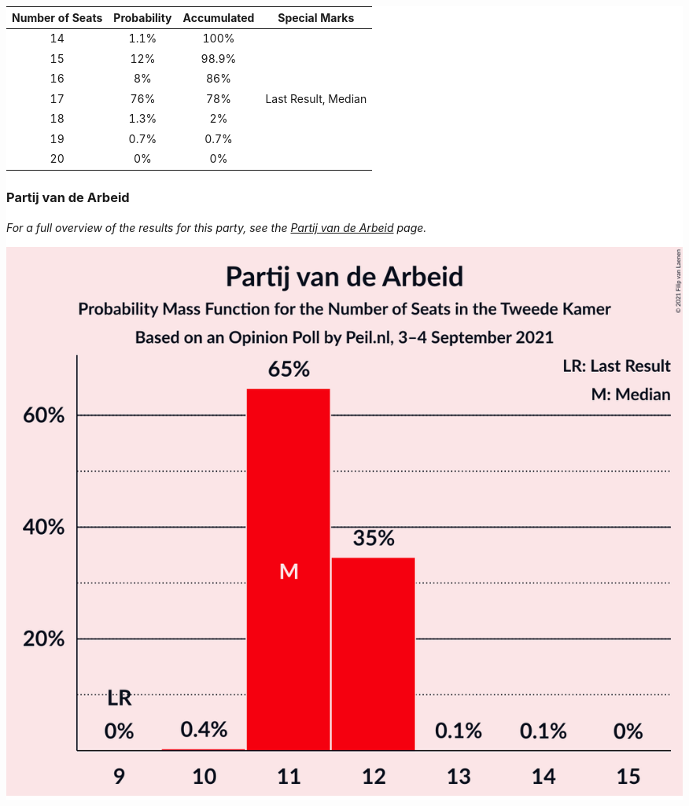 | Number of Seats | Probability | Accumulated | Special Marks |
|:---------------:|:-----------:|:-----------:|:-------------:|
| 14 | 1.1% | 100% |  |
| 15 | 12% | 98.9% |  |
| 16 | 8% | 86% |  |
| 17 | 76% | 78% | Last Result, Median |
| 18 | 1.3% | 2% |  |
| 19 | 0.7% | 0.7% |  |
| 20 | 0% | 0% |  |

### Partij van de Arbeid

*For a full overview of the results for this party, see the [Partij van de Arbeid](party-partijvandearbeid.html) page.*

![Graph with seats probability mass function not yet produced](2021-09-04-Peilnl-seats-pmf-partijvandearbeid.png "Seats Probability Mass Function")
